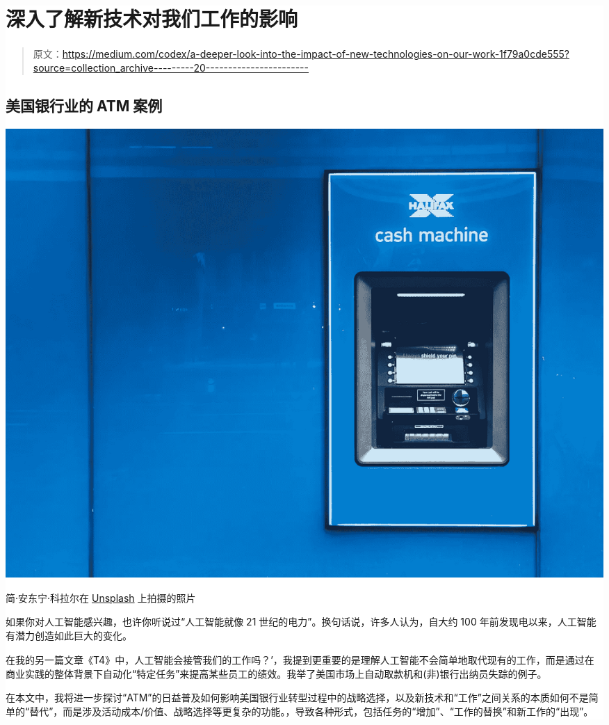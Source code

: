 # 深入了解新技术对我们工作的影响

> 原文：<https://medium.com/codex/a-deeper-look-into-the-impact-of-new-technologies-on-our-work-1f79a0cde555?source=collection_archive---------20----------------------->

## 美国银行业的 ATM 案例

![](img/e908d3cfb041513dbeef7973d7170742.png)

简·安东宁·科拉尔在 [Unsplash](https://unsplash.com/s/photos/atm?utm_source=unsplash&utm_medium=referral&utm_content=creditCopyText) 上拍摄的照片

如果你对人工智能感兴趣，也许你听说过“人工智能就像 21 世纪的电力”。换句话说，许多人认为，自大约 100 年前发现电以来，人工智能有潜力创造如此巨大的变化。

在我的另一篇文章《T4》中，人工智能会接管我们的工作吗？’，我提到更重要的是理解人工智能不会简单地取代现有的工作，而是通过在商业实践的整体背景下自动化“特定任务”来提高某些员工的绩效。我举了美国市场上自动取款机和(非)银行出纳员失踪的例子。

在本文中，我将进一步探讨“ATM”的日益普及如何影响美国银行业转型过程中的战略选择，以及新技术和“工作”之间关系的本质如何不是简单的“替代”，而是涉及活动成本/价值、战略选择等更复杂的功能。，导致各种形式，包括任务的“增加”、“工作的替换”和新工作的“出现”。
